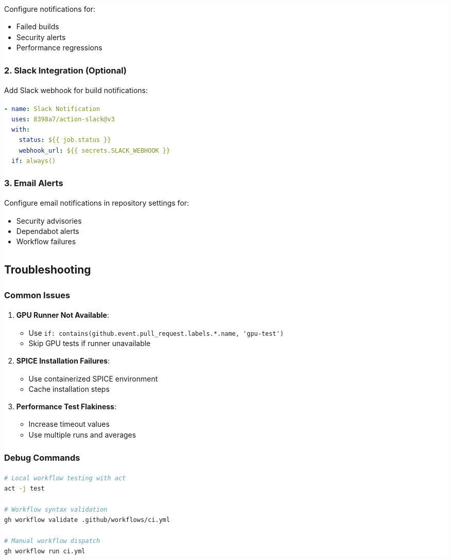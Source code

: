 Configure notifications for:
- Failed builds
- Security alerts
- Performance regressions

### 2. Slack Integration (Optional)

Add Slack webhook for build notifications:

```yaml
- name: Slack Notification
  uses: 8398a7/action-slack@v3
  with:
    status: ${{ job.status }}
    webhook_url: ${{ secrets.SLACK_WEBHOOK }}
  if: always()
```

### 3. Email Alerts

Configure email notifications in repository settings for:
- Security advisories
- Dependabot alerts
- Workflow failures

## Troubleshooting

### Common Issues

1. **GPU Runner Not Available**:
   - Use `if: contains(github.event.pull_request.labels.*.name, 'gpu-test')`
   - Skip GPU tests if runner unavailable

2. **SPICE Installation Failures**:
   - Use containerized SPICE environment
   - Cache installation steps

3. **Performance Test Flakiness**:
   - Increase timeout values
   - Use multiple runs and averages

### Debug Commands

```bash
# Local workflow testing with act
act -j test

# Workflow syntax validation
gh workflow validate .github/workflows/ci.yml

# Manual workflow dispatch
gh workflow run ci.yml
```
